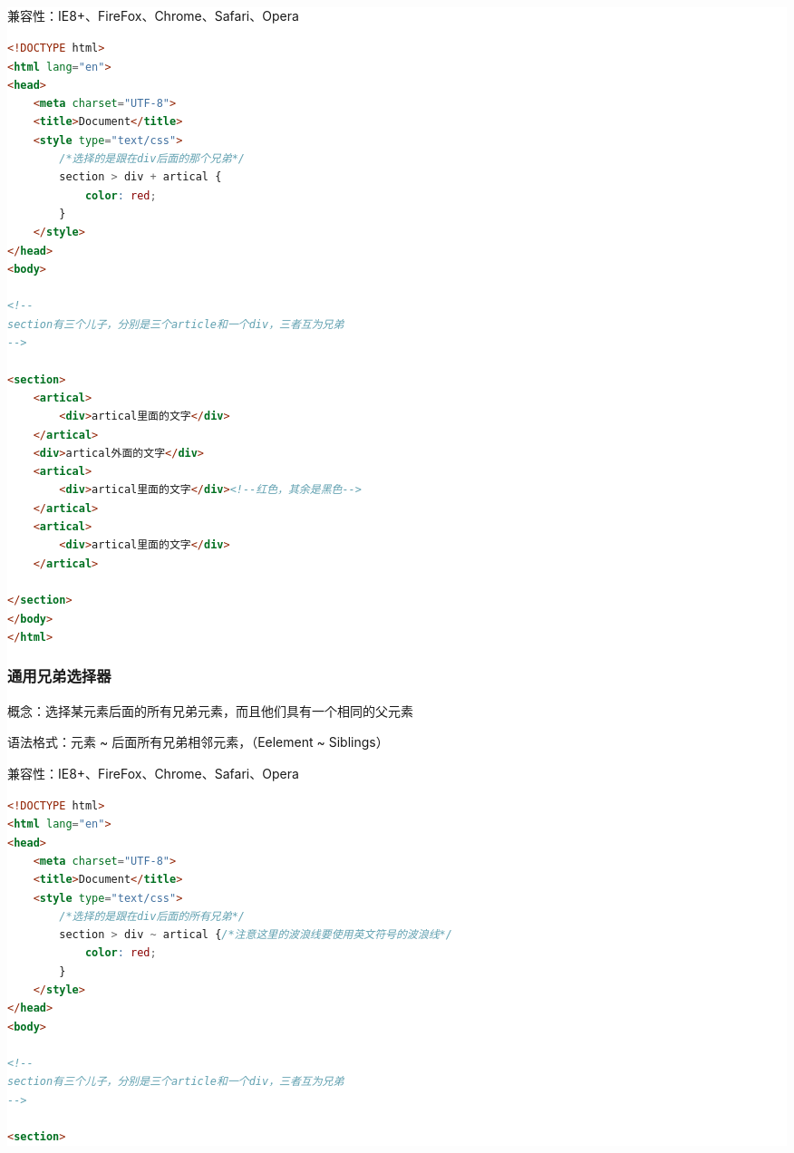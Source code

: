 兼容性：IE8+、FireFox、Chrome、Safari、Opera

```html
<!DOCTYPE html>
<html lang="en">
<head>
    <meta charset="UTF-8">
    <title>Document</title>
    <style type="text/css">
        /*选择的是跟在div后面的那个兄弟*/
        section > div + artical {
            color: red;
        }
    </style>
</head>
<body>

<!--
section有三个儿子，分别是三个article和一个div，三者互为兄弟
-->

<section>
    <artical>
        <div>artical里面的文字</div>
    </artical>
    <div>artical外面的文字</div>
    <artical>
        <div>artical里面的文字</div><!--红色，其余是黑色-->
    </artical>
    <artical>
        <div>artical里面的文字</div>
    </artical>

</section>
</body>
</html>
```

### 通用兄弟选择器

概念：选择某元素后面的所有兄弟元素，而且他们具有一个相同的父元素

语法格式：元素 ~ 后面所有兄弟相邻元素，（Eelement ~ Siblings）

兼容性：IE8+、FireFox、Chrome、Safari、Opera

```html
<!DOCTYPE html>
<html lang="en">
<head>
    <meta charset="UTF-8">
    <title>Document</title>
    <style type="text/css">
        /*选择的是跟在div后面的所有兄弟*/
        section > div ~ artical {/*注意这里的波浪线要使用英文符号的波浪线*/
            color: red;
        }
    </style>
</head>
<body>

<!--
section有三个儿子，分别是三个article和一个div，三者互为兄弟
-->

<section>
```